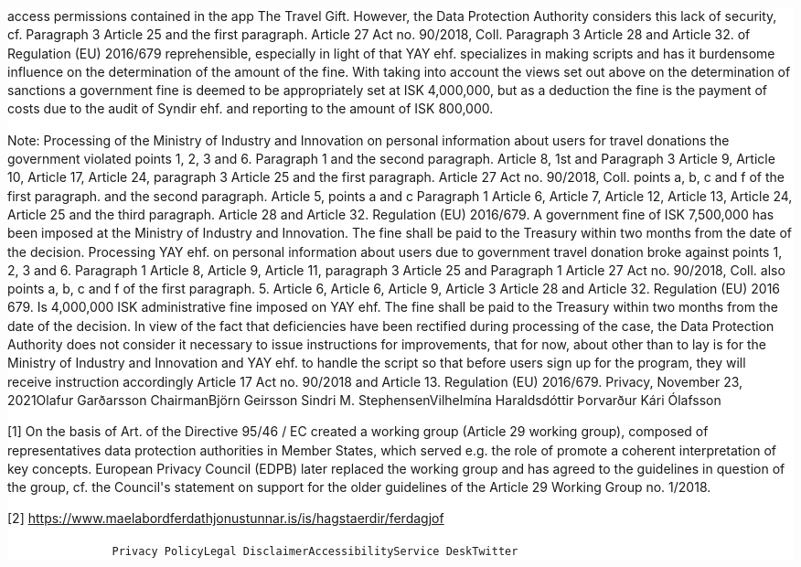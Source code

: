 access permissions contained in the app The Travel Gift. However, the Data Protection Authority considers this lack of
security, cf. Paragraph 3 Article 25 and the first paragraph. Article 27 Act no. 90/2018, Coll. Paragraph 3
Article 28 and Article 32. of Regulation (EU) 2016/679 reprehensible, especially in light of
that YAY ehf. specializes in making scripts and has it burdensome
influence on the determination of the amount of the fine. With
taking into account the views set out above on the determination of sanctions
a government fine is deemed to be appropriately set at ISK 4,000,000, but as a deduction
the fine is the payment of costs due to the audit of Syndir ehf. and reporting to
the amount of ISK 800,000.

Note: Processing
of the Ministry of Industry and Innovation on personal information about users for travel donations
the government violated points 1, 2, 3 and 6. Paragraph 1 and the second paragraph. Article 8, 1st and
Paragraph 3 Article 9, Article 10, Article 17, Article 24, paragraph 3 Article 25 and the first paragraph. Article 27
Act no. 90/2018, Coll. points a, b, c and f of the first paragraph. and the second paragraph. Article 5, points a and c
Paragraph 1 Article 6, Article 7, Article 12, Article 13, Article 24, Article 25 and the third paragraph. Article 28
and Article 32. Regulation (EU) 2016/679. A government fine of ISK 7,500,000 has been imposed
at the Ministry of Industry and Innovation. The fine shall be paid to the Treasury within
two months from the date of the decision. Processing
YAY ehf. on personal information about users due to government travel donation broke
against points 1, 2, 3 and 6. Paragraph 1 Article 8, Article 9, Article 11, paragraph 3 Article 25 and
Paragraph 1 Article 27 Act no. 90/2018, Coll. also points a, b, c and f of the first paragraph. 5.
Article 6, Article 6, Article 9, Article 3 Article 28 and Article 32. Regulation (EU) 2016 679. Is 4,000,000
ISK administrative fine imposed on YAY ehf. The fine shall be paid to the Treasury within
two months from the date of the decision. In view of the fact that deficiencies have been rectified during processing
of the case, the Data Protection Authority does not consider it necessary to issue instructions for improvements, that
for now, about other than to lay
is for the Ministry of Industry and Innovation and YAY ehf. to handle the script
so that before users sign up for the program, they will receive instruction accordingly
Article 17 Act no. 90/2018 and Article 13. Regulation (EU) 2016/679. Privacy,
November 23, 2021Olafur
Garðarsson ChairmanBjörn Geirsson Sindri M. StephensenVilhelmína Haraldsdóttir Þorvarður Kári Ólafsson

\[1\] On the basis of Art. of the Directive
95/46 / EC created a working group (Article 29 working group), composed of representatives
data protection authorities in Member States, which served e.g. the role of
promote a coherent interpretation of key concepts. European Privacy Council (EDPB)
later replaced the working group and has agreed to the guidelines in question
of the group, cf. the Council's statement on support for the older guidelines of the Article 29 Working Group
no. 1/2018.

\[2\] https://www.maelabordferdathjonustunnar.is/is/hagstaerdir/ferdagjof

    

  
                    Privacy PolicyLegal DisclaimerAccessibilityService DeskTwitter
